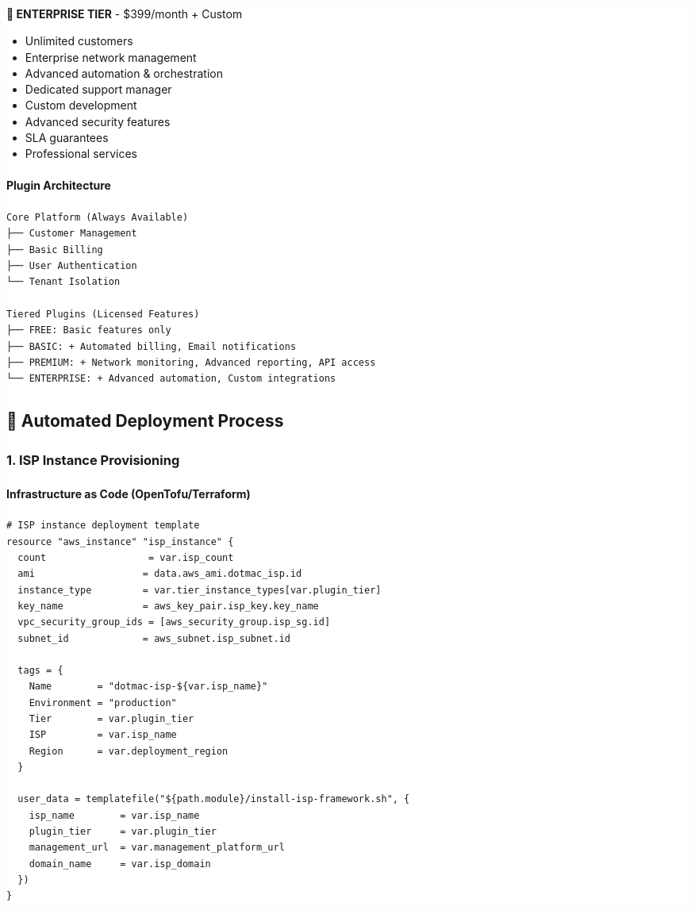 **🥇 ENTERPRISE TIER** - $399/month + Custom
- Unlimited customers
- Enterprise network management
- Advanced automation & orchestration
- Dedicated support manager
- Custom development
- Advanced security features
- SLA guarantees
- Professional services

#### Plugin Architecture
```
Core Platform (Always Available)
├── Customer Management
├── Basic Billing
├── User Authentication
└── Tenant Isolation

Tiered Plugins (Licensed Features)
├── FREE: Basic features only
├── BASIC: + Automated billing, Email notifications
├── PREMIUM: + Network monitoring, Advanced reporting, API access
└── ENTERPRISE: + Advanced automation, Custom integrations
```

## 🚀 Automated Deployment Process

### 1. ISP Instance Provisioning

#### Infrastructure as Code (OpenTofu/Terraform)
```hcl
# ISP instance deployment template
resource "aws_instance" "isp_instance" {
  count                  = var.isp_count
  ami                   = data.aws_ami.dotmac_isp.id
  instance_type         = var.tier_instance_types[var.plugin_tier]
  key_name              = aws_key_pair.isp_key.key_name
  vpc_security_group_ids = [aws_security_group.isp_sg.id]
  subnet_id             = aws_subnet.isp_subnet.id

  tags = {
    Name        = "dotmac-isp-${var.isp_name}"
    Environment = "production"
    Tier        = var.plugin_tier
    ISP         = var.isp_name
    Region      = var.deployment_region
  }

  user_data = templatefile("${path.module}/install-isp-framework.sh", {
    isp_name        = var.isp_name
    plugin_tier     = var.plugin_tier
    management_url  = var.management_platform_url
    domain_name     = var.isp_domain
  })
}
```
